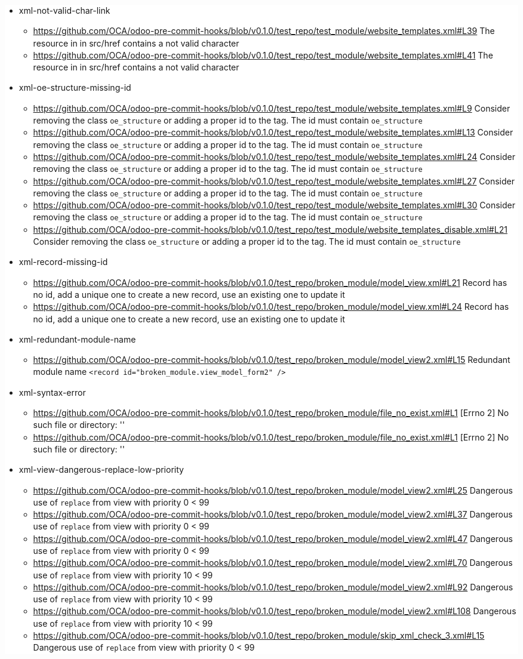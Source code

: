  * xml-not-valid-char-link

    - https://github.com/OCA/odoo-pre-commit-hooks/blob/v0.1.0/test_repo/test_module/website_templates.xml#L39 The resource in in src/href contains a not valid character
    - https://github.com/OCA/odoo-pre-commit-hooks/blob/v0.1.0/test_repo/test_module/website_templates.xml#L41 The resource in in src/href contains a not valid character

 * xml-oe-structure-missing-id

    - https://github.com/OCA/odoo-pre-commit-hooks/blob/v0.1.0/test_repo/test_module/website_templates.xml#L9 Consider removing the class `oe_structure` or adding a proper id to the tag. The id must contain `oe_structure`
    - https://github.com/OCA/odoo-pre-commit-hooks/blob/v0.1.0/test_repo/test_module/website_templates.xml#L13 Consider removing the class `oe_structure` or adding a proper id to the tag. The id must contain `oe_structure`
    - https://github.com/OCA/odoo-pre-commit-hooks/blob/v0.1.0/test_repo/test_module/website_templates.xml#L24 Consider removing the class `oe_structure` or adding a proper id to the tag. The id must contain `oe_structure`
    - https://github.com/OCA/odoo-pre-commit-hooks/blob/v0.1.0/test_repo/test_module/website_templates.xml#L27 Consider removing the class `oe_structure` or adding a proper id to the tag. The id must contain `oe_structure`
    - https://github.com/OCA/odoo-pre-commit-hooks/blob/v0.1.0/test_repo/test_module/website_templates.xml#L30 Consider removing the class `oe_structure` or adding a proper id to the tag. The id must contain `oe_structure`
    - https://github.com/OCA/odoo-pre-commit-hooks/blob/v0.1.0/test_repo/test_module/website_templates_disable.xml#L21 Consider removing the class `oe_structure` or adding a proper id to the tag. The id must contain `oe_structure`

 * xml-record-missing-id

    - https://github.com/OCA/odoo-pre-commit-hooks/blob/v0.1.0/test_repo/broken_module/model_view.xml#L21 Record has no id, add a unique one to create a new record, use an existing one to update it
    - https://github.com/OCA/odoo-pre-commit-hooks/blob/v0.1.0/test_repo/broken_module/model_view.xml#L24 Record has no id, add a unique one to create a new record, use an existing one to update it

 * xml-redundant-module-name

    - https://github.com/OCA/odoo-pre-commit-hooks/blob/v0.1.0/test_repo/broken_module/model_view2.xml#L15 Redundant module name `<record id="broken_module.view_model_form2" />`

 * xml-syntax-error

    - https://github.com/OCA/odoo-pre-commit-hooks/blob/v0.1.0/test_repo/broken_module/file_no_exist.xml#L1 [Errno 2] No such file or directory: ''
    - https://github.com/OCA/odoo-pre-commit-hooks/blob/v0.1.0/test_repo/broken_module/file_no_exist.xml#L1 [Errno 2] No such file or directory: ''

 * xml-view-dangerous-replace-low-priority

    - https://github.com/OCA/odoo-pre-commit-hooks/blob/v0.1.0/test_repo/broken_module/model_view2.xml#L25 Dangerous use of `replace` from view with priority 0 < 99
    - https://github.com/OCA/odoo-pre-commit-hooks/blob/v0.1.0/test_repo/broken_module/model_view2.xml#L37 Dangerous use of `replace` from view with priority 0 < 99
    - https://github.com/OCA/odoo-pre-commit-hooks/blob/v0.1.0/test_repo/broken_module/model_view2.xml#L47 Dangerous use of `replace` from view with priority 0 < 99
    - https://github.com/OCA/odoo-pre-commit-hooks/blob/v0.1.0/test_repo/broken_module/model_view2.xml#L70 Dangerous use of `replace` from view with priority 10 < 99
    - https://github.com/OCA/odoo-pre-commit-hooks/blob/v0.1.0/test_repo/broken_module/model_view2.xml#L92 Dangerous use of `replace` from view with priority 10 < 99
    - https://github.com/OCA/odoo-pre-commit-hooks/blob/v0.1.0/test_repo/broken_module/model_view2.xml#L108 Dangerous use of `replace` from view with priority 10 < 99
    - https://github.com/OCA/odoo-pre-commit-hooks/blob/v0.1.0/test_repo/broken_module/skip_xml_check_3.xml#L15 Dangerous use of `replace` from view with priority 0 < 99


[//]: # (start-badges)
[//]: # (end-badges)
[//]: # (start-checks)
[//]: # (end-checks)
[//]: # (start-checks-po)
[//]: # (end-checks-po)
[//]: # (start-help)
[//]: # (end-help)
[//]: # (start-help-po)
[//]: # (end-help-po)
[//]: # (start-example)
[//]: # (end-example)
[//]: # (start-example-po)
[//]: # (end-example-po)